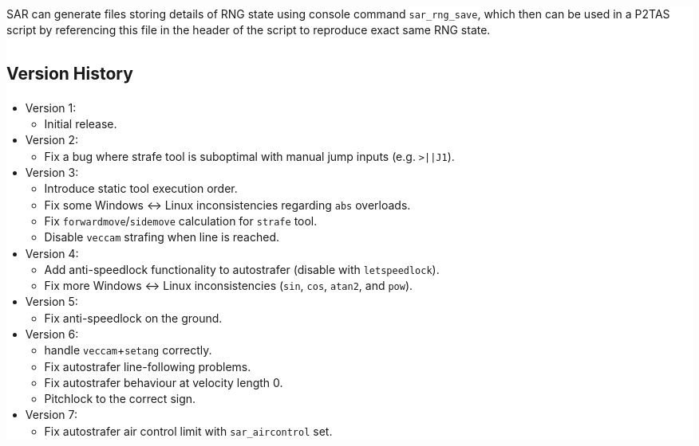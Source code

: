 SAR can generate files storing details of RNG state using console command `sar_rng_save`, which then can be used in a P2TAS script by referencing this file in the header of the script to reproduce exact same RNG state.

## Version History

- Version 1:
  - Initial release.
- Version 2:
  - Fix a bug where strafe tool is suboptimal with manual jump inputs (e.g. `>||J1`).
- Version 3:
  - Introduce static tool execution order.
  - Fix some Windows <-> Linux inconsistencies regarding `abs` overloads.
  - Fix `forwardmove`/`sidemove` calculation for `strafe` tool.
  - Disable `veccam` strafing when line is reached.
- Version 4:
  - Add anti-speedlock functionality to autostrafer (disable with `letspeedlock`).
  - Fix more Windows <-> Linux inconsistencies (`sin`, `cos`, `atan2`, and `pow`).
- Version 5:
  - Fix anti-speedlock on the ground.
- Version 6:
  - handle `veccam`+`setang` correctly.
  - Fix autostrafer line-following problems.
  - Fix autostrafer behaviour at velocity length 0.
  - Pitchlock to the correct sign.
- Version 7:
  - Fix autostrafer air control limit with `sar_aircontrol` set.
